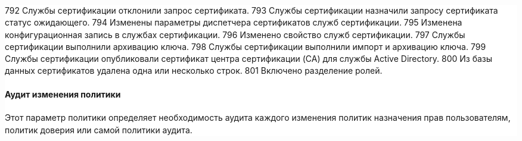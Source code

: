 </tr>
<tr class="even">
<td style="border:1px solid black;">792</td>
<td style="border:1px solid black;">Службы сертификации отклонили запрос сертификата.</td>
</tr>
<tr class="odd">
<td style="border:1px solid black;">793</td>
<td style="border:1px solid black;">Службы сертификации назначили запросу сертификата статус ожидающего.</td>
</tr>
<tr class="even">
<td style="border:1px solid black;">794</td>
<td style="border:1px solid black;">Изменены параметры диспетчера сертификатов служб сертификации.</td>
</tr>
<tr class="odd">
<td style="border:1px solid black;">795</td>
<td style="border:1px solid black;">Изменена конфигурационная запись в службах сертификации.</td>
</tr>
<tr class="even">
<td style="border:1px solid black;">796</td>
<td style="border:1px solid black;">Изменено свойство служб сертификации.</td>
</tr>
<tr class="odd">
<td style="border:1px solid black;">797</td>
<td style="border:1px solid black;">Службы сертификации выполнили архивацию ключа.</td>
</tr>
<tr class="even">
<td style="border:1px solid black;">798</td>
<td style="border:1px solid black;">Службы сертификации выполнили импорт и архивацию ключа.</td>
</tr>
<tr class="odd">
<td style="border:1px solid black;">799</td>
<td style="border:1px solid black;">Службы сертификации опубликовали сертификат центра сертификации (CA) для службы Active Directory.</td>
</tr>
<tr class="even">
<td style="border:1px solid black;">800</td>
<td style="border:1px solid black;">Из базы данных сертификатов удалена одна или несколько строк.</td>
</tr>
<tr class="odd">
<td style="border:1px solid black;">801</td>
<td style="border:1px solid black;">Включено разделение ролей.</td>
</tr>
</tbody>
</table>
  
#### Аудит изменения политики
  
Этот параметр политики определяет необходимость аудита каждого изменения политик назначения прав пользователям, политик доверия или самой политики аудита.
  